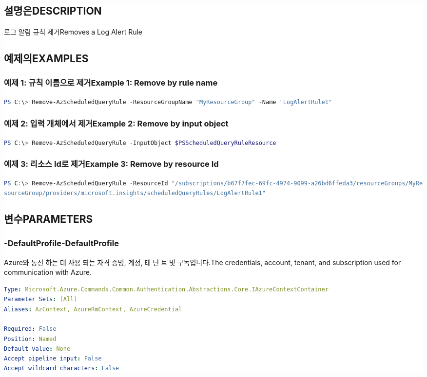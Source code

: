 ## <span data-ttu-id="ef6fd-108">설명은</span><span class="sxs-lookup"><span data-stu-id="ef6fd-108">DESCRIPTION</span></span>
<span data-ttu-id="ef6fd-109">로그 알림 규칙 제거</span><span class="sxs-lookup"><span data-stu-id="ef6fd-109">Removes a Log Alert Rule</span></span>

## <span data-ttu-id="ef6fd-110">예제의</span><span class="sxs-lookup"><span data-stu-id="ef6fd-110">EXAMPLES</span></span>

### <span data-ttu-id="ef6fd-111">예제 1: 규칙 이름으로 제거</span><span class="sxs-lookup"><span data-stu-id="ef6fd-111">Example 1: Remove by rule name</span></span>
```powershell
PS C:\> Remove-AzScheduledQueryRule -ResourceGroupName "MyResourceGroup" -Name "LogAlertRule1"
```

### <span data-ttu-id="ef6fd-112">예제 2: 입력 개체에서 제거</span><span class="sxs-lookup"><span data-stu-id="ef6fd-112">Example 2: Remove by input object</span></span>
```powershell
PS C:\> Remove-AzScheduledQueryRule -InputObject $PSScheduledQueryRuleResource
```

### <span data-ttu-id="ef6fd-113">예제 3: 리소스 Id로 제거</span><span class="sxs-lookup"><span data-stu-id="ef6fd-113">Example 3: Remove by resource Id</span></span>
```powershell
PS C:\> Remove-AzScheduledQueryRule -ResourceId "/subscriptions/b67f7fec-69fc-4974-9099-a26bd6ffeda3/resourceGroups/MyResourceGroup/providers/microsoft.insights/scheduledQueryRules/LogAlertRule1"
```

## <span data-ttu-id="ef6fd-114">변수</span><span class="sxs-lookup"><span data-stu-id="ef6fd-114">PARAMETERS</span></span>

### <span data-ttu-id="ef6fd-115">-DefaultProfile</span><span class="sxs-lookup"><span data-stu-id="ef6fd-115">-DefaultProfile</span></span>
<span data-ttu-id="ef6fd-116">Azure와 통신 하는 데 사용 되는 자격 증명, 계정, 테 넌 트 및 구독입니다.</span><span class="sxs-lookup"><span data-stu-id="ef6fd-116">The credentials, account, tenant, and subscription used for communication with Azure.</span></span>

```yaml
Type: Microsoft.Azure.Commands.Common.Authentication.Abstractions.Core.IAzureContextContainer
Parameter Sets: (All)
Aliases: AzContext, AzureRmContext, AzureCredential

Required: False
Position: Named
Default value: None
Accept pipeline input: False
Accept wildcard characters: False
```
